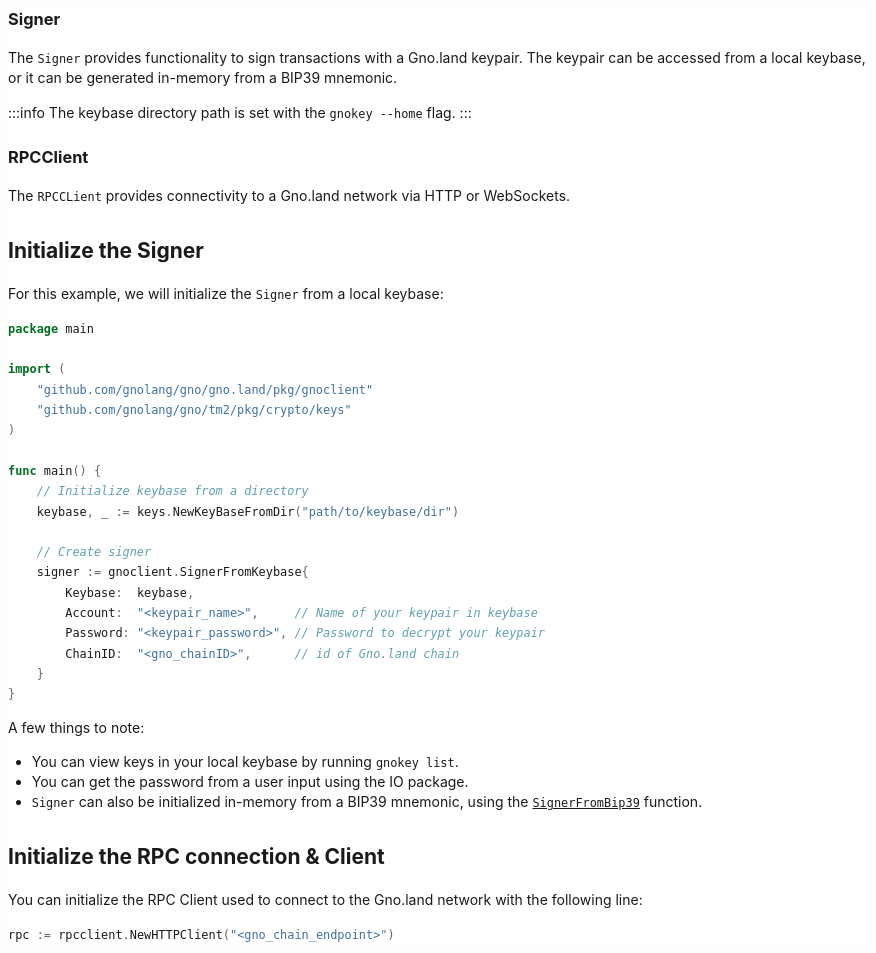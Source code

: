 ### Signer

The `Signer` provides functionality to sign transactions with a Gno.land keypair.
The keypair can be accessed from a local keybase, or it can be generated 
in-memory from a BIP39 mnemonic.

:::info
The keybase directory path is set with the `gnokey --home` flag. 
:::

### RPCClient

The `RPCCLient` provides connectivity to a Gno.land network via HTTP or WebSockets.


## Initialize the Signer

For this example, we will initialize the `Signer` from a local keybase: 

```go
package main

import (
	"github.com/gnolang/gno/gno.land/pkg/gnoclient"
	"github.com/gnolang/gno/tm2/pkg/crypto/keys"
)

func main() {
	// Initialize keybase from a directory
	keybase, _ := keys.NewKeyBaseFromDir("path/to/keybase/dir")

	// Create signer
	signer := gnoclient.SignerFromKeybase{
		Keybase:  keybase,
		Account:  "<keypair_name>",     // Name of your keypair in keybase
		Password: "<keypair_password>", // Password to decrypt your keypair 
		ChainID:  "<gno_chainID>",      // id of Gno.land chain
	}
}
```

A few things to note:
- You can view keys in your local keybase by running `gnokey list`.  
- You can get the password from a user input using the IO package.
- `Signer` can also be initialized in-memory from a BIP39 mnemonic, using the 
[`SignerFromBip39`](../06-reference/07-gnoclient/02-signer.md#func-signerfrombip39) function.

## Initialize the RPC connection & Client

You can initialize the RPC Client used to connect to the Gno.land network with
the following line:
```go
rpc := rpcclient.NewHTTPClient("<gno_chain_endpoint>")
```

